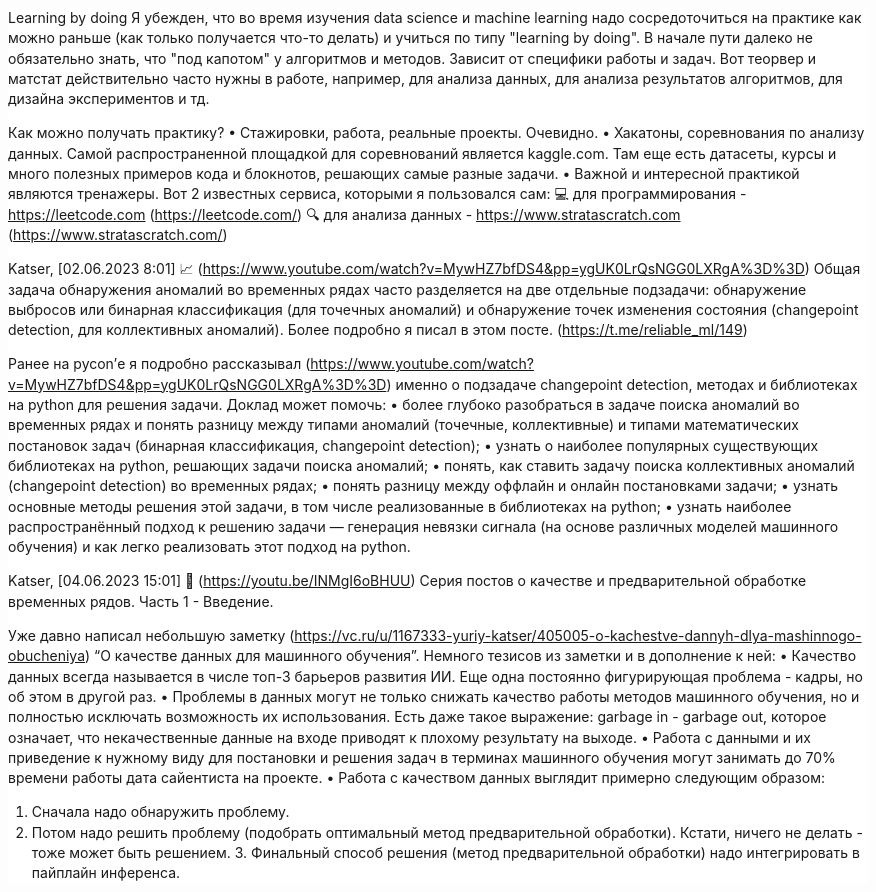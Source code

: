 Learning by doing
Я убежден, что во время изучения data science и machine learning надо сосредоточиться на практике как можно раньше (как только получается что-то делать) и учиться по типу "learning by doing". 
В начале пути далеко не обязательно знать, что "под капотом" у алгоритмов и методов. Зависит от специфики работы и задач. Вот теорвер и матстат действительно часто нужны в работе, например, для анализа данных, для анализа результатов алгоритмов, для дизайна экспериментов и тд. 

Как можно получать практику?
 • Стажировки, работа, реальные проекты. Очевидно.
 • Хакатоны, соревнования по анализу данных. Самой распространенной площадкой для соревнований является kaggle.com. Там еще есть датасеты, курсы и много полезных примеров кода и блокнотов, решающих самые разные задачи.
 • Важной и интересной практикой являются тренажеры. Вот 2 известных сервиса, которыми я пользовался сам:
    💻 для программирования - https://leetcode.com (https://leetcode.com/)
    🔍 для анализа данных - https://www.stratascratch.com (https://www.stratascratch.com/)

Katser, [02.06.2023 8:01]
📈 (https://www.youtube.com/watch?v=MywHZ7bfDS4&pp=ygUK0LrQsNGG0LXRgA%3D%3D) Общая задача обнаружения аномалий во временных рядах часто разделяется на две отдельные подзадачи: обнаружение выбросов или бинарная классификация (для точечных аномалий) и обнаружение точек изменения состояния (changepoint detection, для коллективных аномалий). Более подробно я писал в этом посте. (https://t.me/reliable_ml/149)

Ранее на pycon’е я подробно рассказывал (https://www.youtube.com/watch?v=MywHZ7bfDS4&pp=ygUK0LrQsNGG0LXRgA%3D%3D) именно о подзадаче changepoint detection, методах и библиотеках на python для решения задачи. Доклад может помочь:
 • более глубоко разобраться в задаче поиска аномалий во временных рядах и понять разницу между типами аномалий (точечные, коллективные) и типами математических постановок задач (бинарная классификация, changepoint detection);
 • узнать о наиболее популярных существующих библиотеках на python, решающих задачи поиска аномалий;
 • понять, как ставить задачу поиска коллективных аномалий (changepoint detection) во временных рядах;
 • понять разницу между оффлайн и онлайн постановками задачи;
 • узнать основные методы решения этой задачи, в том числе реализованные в библиотеках на python;
 • узнать наиболее распространённый подход к решению задачи — генерация невязки сигнала (на основе различных моделей машинного обучения) и как легко реализовать этот подход на python.

Katser, [04.06.2023 15:01]
🚨 (https://youtu.be/INMgI6oBHUU) Серия постов о качестве и предварительной обработке временных рядов. Часть 1 - Введение.

Уже давно написал небольшую заметку (https://vc.ru/u/1167333-yuriy-katser/405005-o-kachestve-dannyh-dlya-mashinnogo-obucheniya)  “О качестве данных для машинного обучения”. Немного тезисов из заметки и в дополнение к ней:
 • Качество данных всегда называется в числе топ-3 барьеров развития ИИ. Еще одна постоянно фигурирующая проблема - кадры, но об этом в другой раз. 
 • Проблемы в данных могут не только снижать качество работы методов машинного обучения, но и полностью исключать возможность их использования. Есть даже такое выражение: garbage in - garbage out, которое означает, что некачественные данные на входе приводят к плохому результату на выходе.
 • Работа с данными и их приведение к нужному виду для постановки и решения задач в терминах машинного обучения могут занимать до 70% времени работы дата сайентиста на проекте.
  • Работа с качеством данных выглядит примерно следующим образом:
   1. Сначала надо обнаружить проблему.
   2. Потом надо решить проблему (подобрать оптимальный метод предварительной обработки). Кстати, ничего не делать - тоже может быть решением.
    3. Финальный способ решения (метод предварительной обработки) надо интегрировать в пайплайн инференса.
